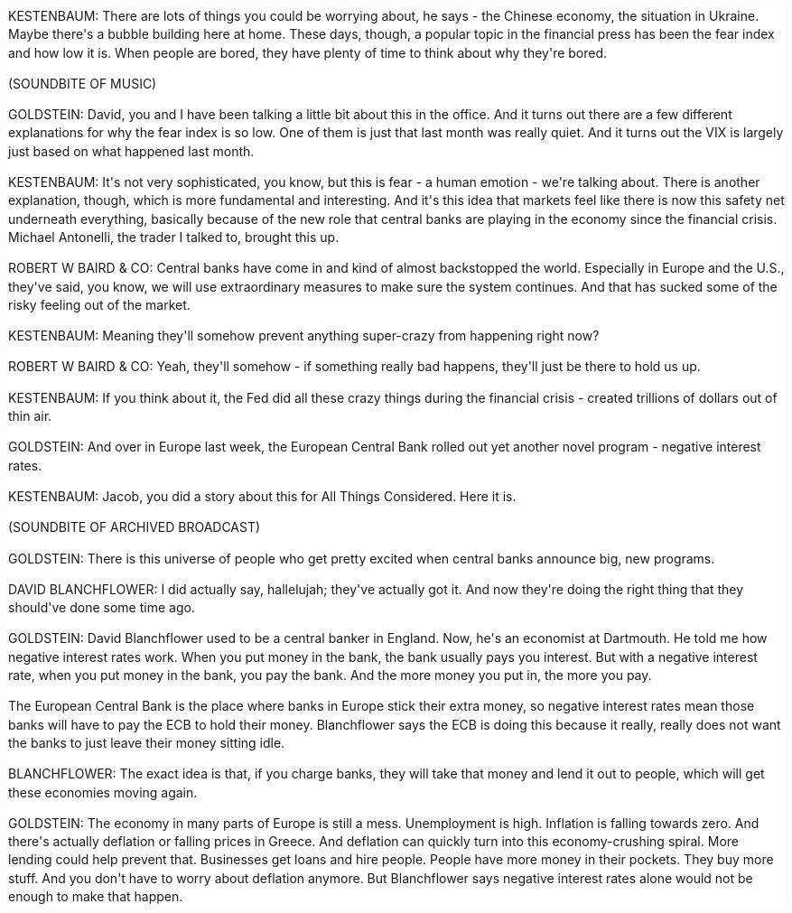 KESTENBAUM: There are lots of things you could be worrying about, he says - the Chinese economy, the situation in Ukraine. Maybe there's a bubble building here at home. These days, though, a popular topic in the financial press has been the fear index and how low it is. When people are bored, they have plenty of time to think about why they're bored.

(SOUNDBITE OF MUSIC)

GOLDSTEIN: David, you and I have been talking a little bit about this in the office. And it turns out there are a few different explanations for why the fear index is so low. One of them is just that last month was really quiet. And it turns out the VIX is largely just based on what happened last month.

KESTENBAUM: It's not very sophisticated, you know, but this is fear - a human emotion - we're talking about. There is another explanation, though, which is more fundamental and interesting. And it's this idea that markets feel like there is now this safety net underneath everything, basically because of the new role that central banks are playing in the economy since the financial crisis. Michael Antonelli, the trader I talked to, brought this up.

ROBERT W BAIRD & CO: Central banks have come in and kind of almost backstopped the world. Especially in Europe and the U.S., they've said, you know, we will use extraordinary measures to make sure the system continues. And that has sucked some of the risky feeling out of the market.

KESTENBAUM: Meaning they'll somehow prevent anything super-crazy from happening right now?

ROBERT W BAIRD & CO: Yeah, they'll somehow - if something really bad happens, they'll just be there to hold us up.

KESTENBAUM: If you think about it, the Fed did all these crazy things during the financial crisis - created trillions of dollars out of thin air.

GOLDSTEIN: And over in Europe last week, the European Central Bank rolled out yet another novel program - negative interest rates.

KESTENBAUM: Jacob, you did a story about this for All Things Considered. Here it is.

(SOUNDBITE OF ARCHIVED BROADCAST)

GOLDSTEIN: There is this universe of people who get pretty excited when central banks announce big, new programs.

DAVID BLANCHFLOWER: I did actually say, hallelujah; they've actually got it. And now they're doing the right thing that they should've done some time ago.

GOLDSTEIN: David Blanchflower used to be a central banker in England. Now, he's an economist at Dartmouth. He told me how negative interest rates work. When you put money in the bank, the bank usually pays you interest. But with a negative interest rate, when you put money in the bank, you pay the bank. And the more money you put in, the more you pay.

The European Central Bank is the place where banks in Europe stick their extra money, so negative interest rates mean those banks will have to pay the ECB to hold their money. Blanchflower says the ECB is doing this because it really, really does not want the banks to just leave their money sitting idle.

BLANCHFLOWER: The exact idea is that, if you charge banks, they will take that money and lend it out to people, which will get these economies moving again.

GOLDSTEIN: The economy in many parts of Europe is still a mess. Unemployment is high. Inflation is falling towards zero. And there's actually deflation or falling prices in Greece. And deflation can quickly turn into this economy-crushing spiral. More lending could help prevent that. Businesses get loans and hire people. People have more money in their pockets. They buy more stuff. And you don't have to worry about deflation anymore. But Blanchflower says negative interest rates alone would not be enough to make that happen.
